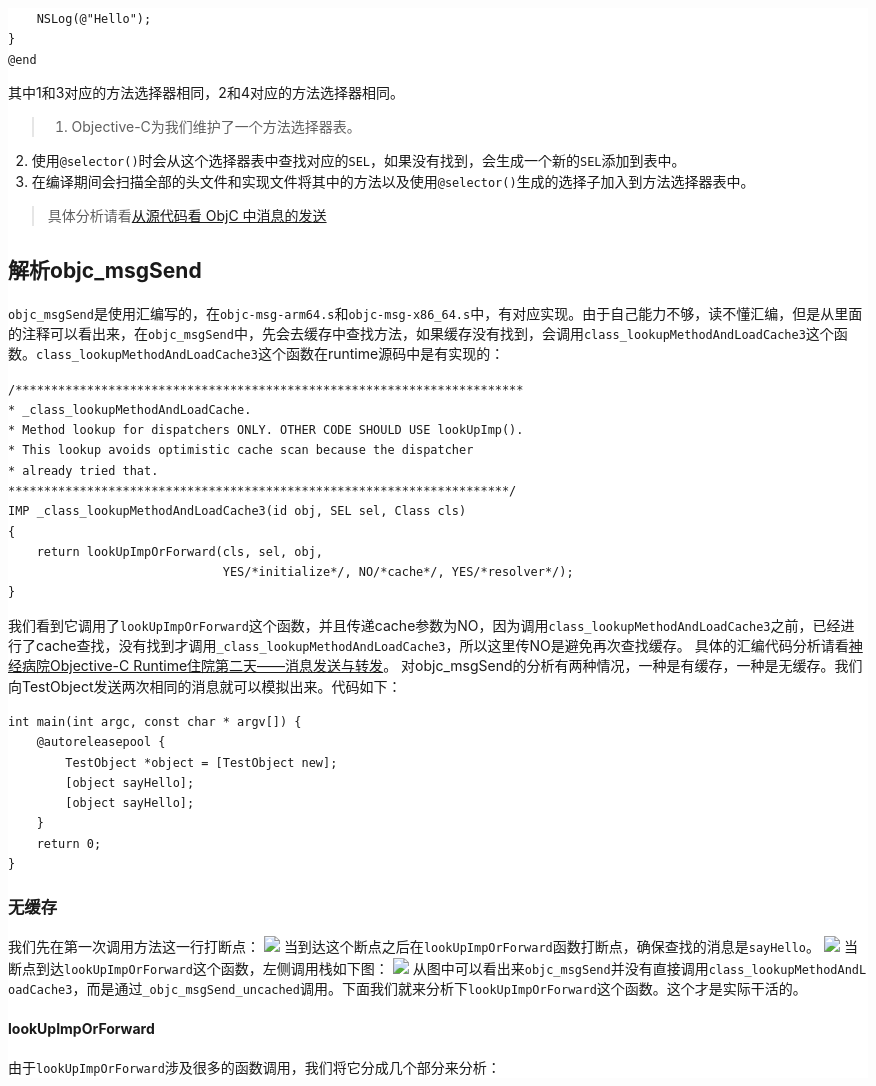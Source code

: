```
    NSLog(@"Hello");
}
@end
```
其中1和3对应的方法选择器相同，2和4对应的方法选择器相同。
>1. Objective-C为我们维护了一个方法选择器表。
2. 使用`@selector()`时会从这个选择器表中查找对应的`SEL`，如果没有找到，会生成一个新的`SEL`添加到表中。
3. 在编译期间会扫描全部的头文件和实现文件将其中的方法以及使用`@selector()`生成的选择子加入到方法选择器表中。

>具体分析请看[从源代码看 ObjC 中消息的发送](https://github.com/Draveness/analyze/blob/master/contents/objc/%E4%BB%8E%E6%BA%90%E4%BB%A3%E7%A0%81%E7%9C%8B%20ObjC%20%E4%B8%AD%E6%B6%88%E6%81%AF%E7%9A%84%E5%8F%91%E9%80%81.md)

## 解析objc_msgSend
`objc_msgSend`是使用汇编写的，在`objc-msg-arm64.s`和`objc-msg-x86_64.s`中，有对应实现。由于自己能力不够，读不懂汇编，但是从里面的注释可以看出来，在`objc_msgSend`中，先会去缓存中查找方法，如果缓存没有找到，会调用`class_lookupMethodAndLoadCache3`这个函数。`class_lookupMethodAndLoadCache3`这个函数在runtime源码中是有实现的：

```
/***********************************************************************
* _class_lookupMethodAndLoadCache.
* Method lookup for dispatchers ONLY. OTHER CODE SHOULD USE lookUpImp().
* This lookup avoids optimistic cache scan because the dispatcher
* already tried that.
**********************************************************************/
IMP _class_lookupMethodAndLoadCache3(id obj, SEL sel, Class cls)
{
    return lookUpImpOrForward(cls, sel, obj, 
                              YES/*initialize*/, NO/*cache*/, YES/*resolver*/);
}
```
我们看到它调用了`lookUpImpOrForward`这个函数，并且传递cache参数为NO，因为调用`class_lookupMethodAndLoadCache3`之前，已经进行了cache查找，没有找到才调用`_class_lookupMethodAndLoadCache3`，所以这里传NO是避免再次查找缓存。
具体的汇编代码分析请看[神经病院Objective-C Runtime住院第二天——消息发送与转发](https://www.jianshu.com/p/4d619b097e20)。
对objc_msgSend的分析有两种情况，一种是有缓存，一种是无缓存。我们向TestObject发送两次相同的消息就可以模拟出来。代码如下：

```
int main(int argc, const char * argv[]) {
    @autoreleasepool {
        TestObject *object = [TestObject new];
        [object sayHello];
        [object sayHello];
    }
    return 0;
}
```
### 无缓存
我们先在第一次调用方法这一行打断点：
![](http://ohg2bgicd.bkt.clouddn.com/1526974679.png)
当到达这个断点之后在`lookUpImpOrForward`函数打断点，确保查找的消息是`sayHello`。
![](http://ohg2bgicd.bkt.clouddn.com/1526974777.png)
当断点到达`lookUpImpOrForward`这个函数，左侧调用栈如下图：
![](http://ohg2bgicd.bkt.clouddn.com/1526974866.png)
从图中可以看出来`objc_msgSend`并没有直接调用`class_lookupMethodAndLoadCache3`，而是通过`_objc_msgSend_uncached`调用。下面我们就来分析下`lookUpImpOrForward`这个函数。这个才是实际干活的。
#### lookUpImpOrForward
由于`lookUpImpOrForward`涉及很多的函数调用，我们将它分成几个部分来分析：
